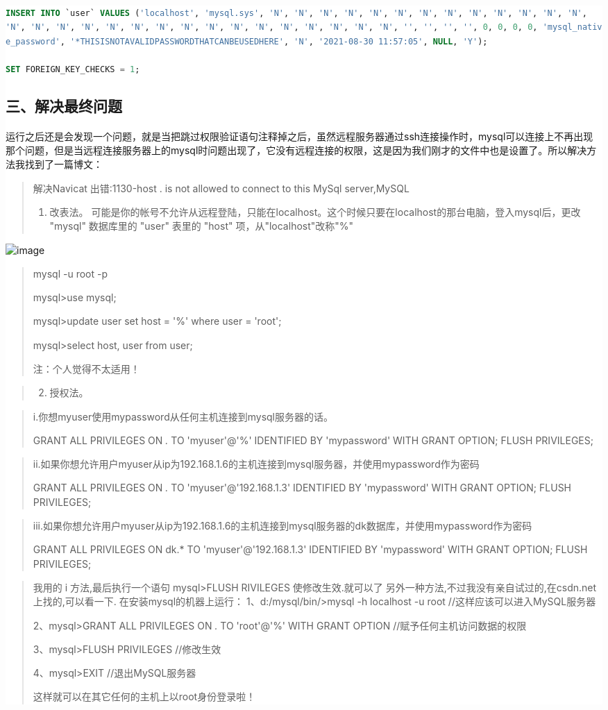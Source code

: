 ```sql
INSERT INTO `user` VALUES ('localhost', 'mysql.sys', 'N', 'N', 'N', 'N', 'N', 'N', 'N', 'N', 'N', 'N', 'N', 'N', 'N', 'N', 'N', 'N', 'N', 'N', 'N', 'N', 'N', 'N', 'N', 'N', 'N', 'N', 'N', 'N', 'N', '', '', '', '', 0, 0, 0, 0, 'mysql_native_password', '*THISISNOTAVALIDPASSWORDTHATCANBEUSEDHERE', 'N', '2021-08-30 11:57:05', NULL, 'Y');

SET FOREIGN_KEY_CHECKS = 1;

```


## 三、解决最终问题
运行之后还是会发现一个问题，就是当把跳过权限验证语句注释掉之后，虽然远程服务器通过ssh连接操作时，mysql可以连接上不再出现那个问题，但是当远程连接服务器上的mysql时问题出现了，它没有远程连接的权限，这是因为我们刚才的文件中也是设置了。所以解决方法我找到了一篇博文：
> 解决Navicat 出错:1130-host . is not allowed to connect to this MySql server,MySQL
>1. 改表法。
可能是你的帐号不允许从远程登陆，只能在localhost。这个时候只要在localhost的那台电脑，登入mysql后，更改 "mysql" 数据库里的 "user" 表里的 "host" 项，从"localhost"改称"%"

![image](https://unleashed.oss-cn-beijing.aliyuncs.com/win10yuyueq/2031154-20210903153000890-371107942.png)

> mysql -u root -p 
> 
> mysql>use mysql; 
> 
> mysql>update user set host = '%' where user = 'root'; 
> 
> mysql>select host, user from user;
> 
>注：个人觉得不太适用！

>2. 授权法。

>i.你想myuser使用mypassword从任何主机连接到mysql服务器的话。 
> 
>GRANT ALL PRIVILEGES ON *.* TO 'myuser'@'%' IDENTIFIED BY 'mypassword' WITH GRANT OPTION;
FLUSH   PRIVILEGES;
> 

>ii.如果你想允许用户myuser从ip为192.168.1.6的主机连接到mysql服务器，并使用mypassword作为密码 
> 
> GRANT ALL PRIVILEGES ON *.* TO 'myuser'@'192.168.1.3' IDENTIFIED BY 'mypassword' WITH GRANT OPTION;
FLUSH   PRIVILEGES;

>iii.如果你想允许用户myuser从ip为192.168.1.6的主机连接到mysql服务器的dk数据库，并使用mypassword作为密码
> 
> GRANT ALL PRIVILEGES ON dk.* TO 'myuser'@'192.168.1.3' IDENTIFIED BY 'mypassword' WITH GRANT OPTION;
FLUSH   PRIVILEGES;

>我用的 i 方法,最后执行一个语句 mysql>FLUSH RIVILEGES 使修改生效.就可以了
另外一种方法,不过我没有亲自试过的,在csdn.net上找的,可以看一下.
在安装mysql的机器上运行： 
> 1、d:/mysql/bin/>mysql   -h   localhost   -u   root  //这样应该可以进入MySQL服务器
> 
>2、mysql>GRANT   ALL   PRIVILEGES   ON   *.*   TO   'root'@'%'   WITH   GRANT   OPTION  //赋予任何主机访问数据的权限
> 
>3、mysql>FLUSH   PRIVILEGES  //修改生效 
> 
> 4、mysql>EXIT  //退出MySQL服务器 
> 
>这样就可以在其它任何的主机上以root身份登录啦！
